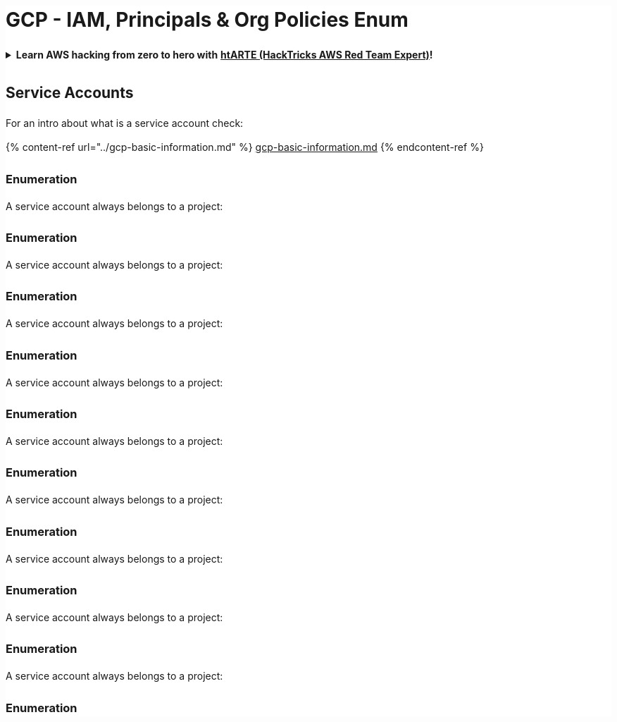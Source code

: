 # GCP - IAM, Principals & Org Policies Enum

<details><summary><strong>Learn AWS hacking from zero to hero with</strong> <a href="https://training.hacktricks.xyz/courses/arte"><strong>htARTE (HackTricks AWS Red Team Expert)</strong></a><strong>!</strong></summary></details>

## Service Accounts

For an intro about what is a service account check:

{% content-ref url="../gcp-basic-information.md" %}
[gcp-basic-information.md](../gcp-basic-information.md)
{% endcontent-ref %}

### Enumeration

A service account always belongs to a project:

### Enumeration

A service account always belongs to a project: 

### Enumeration

A service account always belongs to a project: 

### Enumeration

A service account always belongs to a project: 

### Enumeration

A service account always belongs to a project: 

### Enumeration

A service account always belongs to a project: 

### Enumeration

A service account always belongs to a project: 

### Enumeration

A service account always belongs to a project: 

### Enumeration

A service account always belongs to a project: 

### Enumeration
